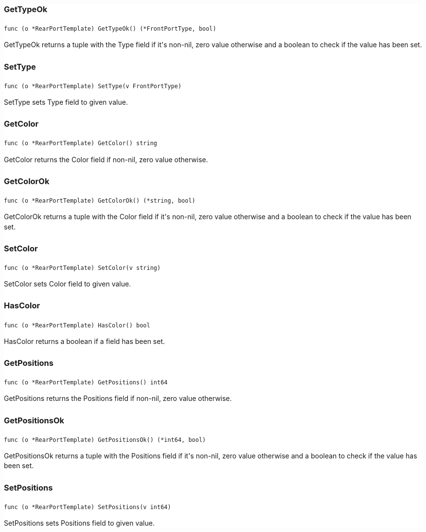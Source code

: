 ### GetTypeOk

`func (o *RearPortTemplate) GetTypeOk() (*FrontPortType, bool)`

GetTypeOk returns a tuple with the Type field if it's non-nil, zero value otherwise
and a boolean to check if the value has been set.

### SetType

`func (o *RearPortTemplate) SetType(v FrontPortType)`

SetType sets Type field to given value.


### GetColor

`func (o *RearPortTemplate) GetColor() string`

GetColor returns the Color field if non-nil, zero value otherwise.

### GetColorOk

`func (o *RearPortTemplate) GetColorOk() (*string, bool)`

GetColorOk returns a tuple with the Color field if it's non-nil, zero value otherwise
and a boolean to check if the value has been set.

### SetColor

`func (o *RearPortTemplate) SetColor(v string)`

SetColor sets Color field to given value.

### HasColor

`func (o *RearPortTemplate) HasColor() bool`

HasColor returns a boolean if a field has been set.

### GetPositions

`func (o *RearPortTemplate) GetPositions() int64`

GetPositions returns the Positions field if non-nil, zero value otherwise.

### GetPositionsOk

`func (o *RearPortTemplate) GetPositionsOk() (*int64, bool)`

GetPositionsOk returns a tuple with the Positions field if it's non-nil, zero value otherwise
and a boolean to check if the value has been set.

### SetPositions

`func (o *RearPortTemplate) SetPositions(v int64)`

SetPositions sets Positions field to given value.
